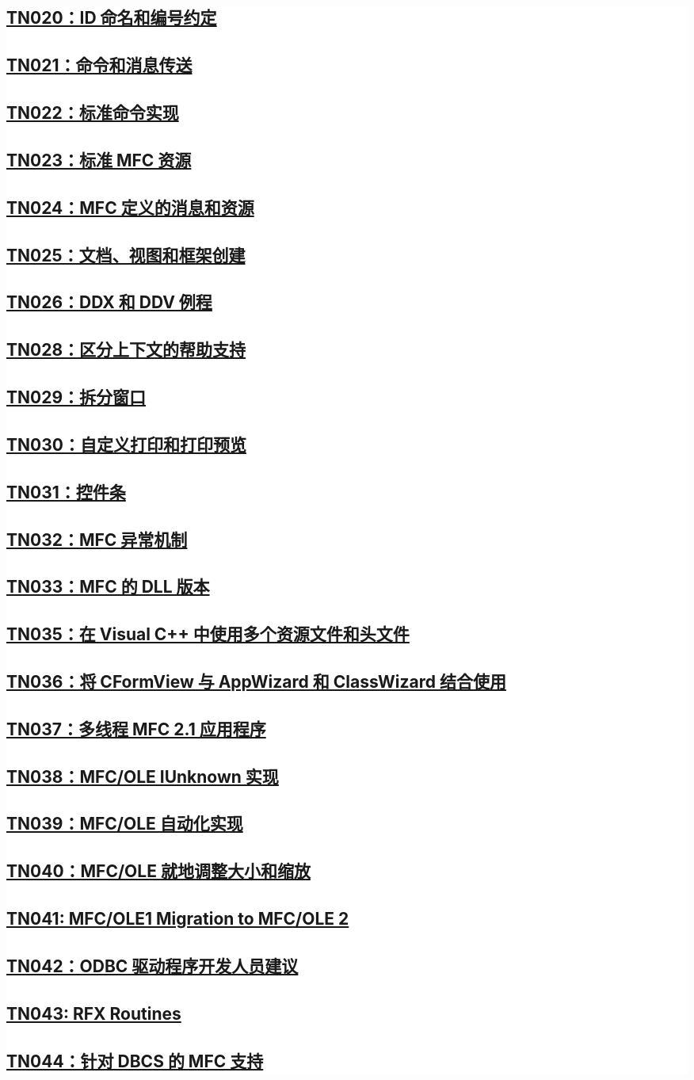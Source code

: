 ## [TN020：ID 命名和编号约定](tn020-id-naming-and-numbering-conventions.md)
## [TN021：命令和消息传送](tn021-command-and-message-routing.md)
## [TN022：标准命令实现](tn022-standard-commands-implementation.md)
## [TN023：标准 MFC 资源](tn023-standard-mfc-resources.md)
## [TN024：MFC 定义的消息和资源](tn024-mfc-defined-messages-and-resources.md)
## [TN025：文档、视图和框架创建](tn025-document-view-and-frame-creation.md)
## [TN026：DDX 和 DDV 例程](tn026-ddx-and-ddv-routines.md)
## [TN028：区分上下文的帮助支持](tn028-context-sensitive-help-support.md)
## [TN029：拆分窗口](tn029-splitter-windows.md)
## [TN030：自定义打印和打印预览](tn030-customizing-printing-and-print-preview.md)
## [TN031：控件条](tn031-control-bars.md)
## [TN032：MFC 异常机制](tn032-mfc-exception-mechanism.md)
## [TN033：MFC 的 DLL 版本](tn033-dll-version-of-mfc.md)
## [TN035：在 Visual C++ 中使用多个资源文件和头文件](tn035-using-multiple-resource-files-and-header-files-with-visual-cpp.md)
## [TN036：将 CFormView 与 AppWizard 和 ClassWizard 结合使用](tn036-using-cformview-with-appwizard-and-classwizard.md)
## [TN037：多线程 MFC 2.1 应用程序](tn037-multithreaded-mfc-2-1-applications.md)
## [TN038：MFC/OLE IUnknown 实现](tn038-mfc-ole-iunknown-implementation.md)
## [TN039：MFC/OLE 自动化实现](tn039-mfc-ole-automation-implementation.md)
## [TN040：MFC/OLE 就地调整大小和缩放](tn040-mfc-ole-in-place-resizing-and-zooming.md)
## [TN041: MFC/OLE1 Migration to MFC/OLE 2](TocOutOfQuery)
## [TN042：ODBC 驱动程序开发人员建议](tn042-odbc-driver-developer-recommendations.md)
## [TN043: RFX Routines](TocOutOfQuery)
## [TN044：针对 DBCS 的 MFC 支持](tn044-mfc-support-for-dbcs.md)